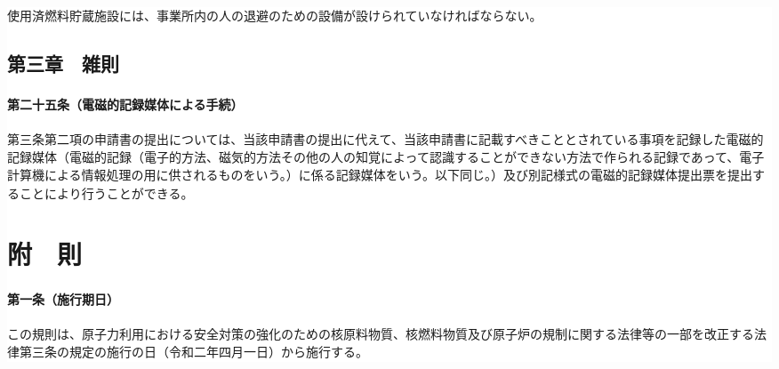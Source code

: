 使用済燃料貯蔵施設には、事業所内の人の退避のための設備が設けられていなければならない。
## 第三章　雑則
#### 第二十五条（電磁的記録媒体による手続）
第三条第二項の申請書の提出については、当該申請書の提出に代えて、当該申請書に記載すべきこととされている事項を記録した電磁的記録媒体（電磁的記録（電子的方法、磁気的方法その他の人の知覚によって認識することができない方法で作られる記録であって、電子計算機による情報処理の用に供されるものをいう。）に係る記録媒体をいう。以下同じ。）及び別記様式の電磁的記録媒体提出票を提出することにより行うことができる。
# 附　則
#### 第一条（施行期日）
この規則は、原子力利用における安全対策の強化のための核原料物質、核燃料物質及び原子炉の規制に関する法律等の一部を改正する法律第三条の規定の施行の日（令和二年四月一日）から施行する。
